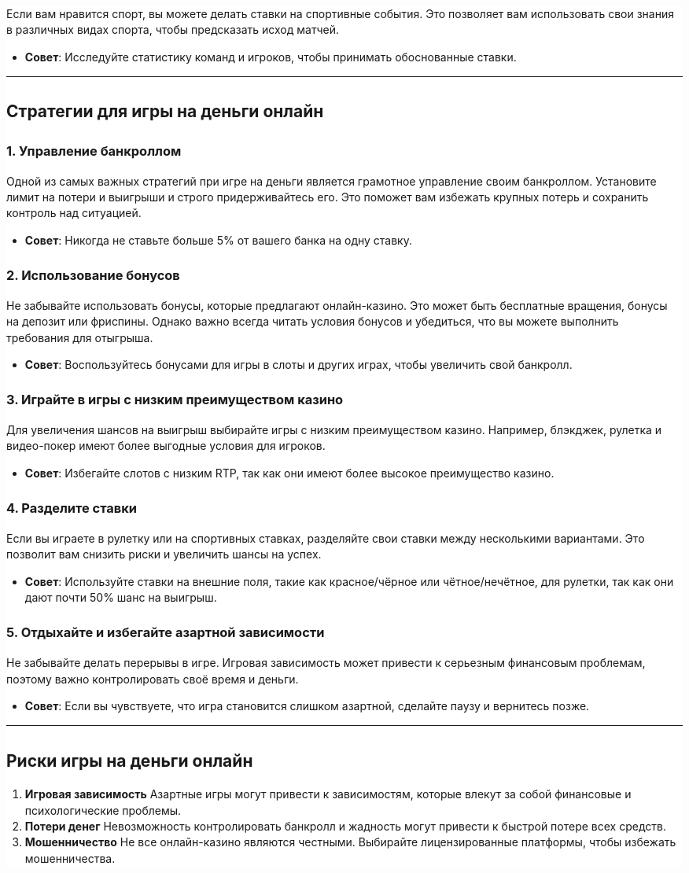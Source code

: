 Если вам нравится спорт, вы можете делать ставки на спортивные события. Это позволяет вам использовать свои знания в различных видах спорта, чтобы предсказать исход матчей.

* **Совет**: Исследуйте статистику команд и игроков, чтобы принимать обоснованные ставки.

***

## Стратегии для игры на деньги онлайн

### 1. Управление банкроллом

Одной из самых важных стратегий при игре на деньги является грамотное управление своим банкроллом. Установите лимит на потери и выигрыши и строго придерживайтесь его. Это поможет вам избежать крупных потерь и сохранить контроль над ситуацией.

* **Совет**: Никогда не ставьте больше 5% от вашего банка на одну ставку.

### 2. Использование бонусов

Не забывайте использовать бонусы, которые предлагают онлайн-казино. Это может быть бесплатные вращения, бонусы на депозит или фриспины. Однако важно всегда читать условия бонусов и убедиться, что вы можете выполнить требования для отыгрыша.

* **Совет**: Воспользуйтесь бонусами для игры в слоты и других играх, чтобы увеличить свой банкролл.

### 3. Играйте в игры с низким преимуществом казино

Для увеличения шансов на выигрыш выбирайте игры с низким преимуществом казино. Например, блэкджек, рулетка и видео-покер имеют более выгодные условия для игроков.

* **Совет**: Избегайте слотов с низким RTP, так как они имеют более высокое преимущество казино.

### 4. Разделите ставки

Если вы играете в рулетку или на спортивных ставках, разделяйте свои ставки между несколькими вариантами. Это позволит вам снизить риски и увеличить шансы на успех.

* **Совет**: Используйте ставки на внешние поля, такие как красное/чёрное или чётное/нечётное, для рулетки, так как они дают почти 50% шанс на выигрыш.

### 5. Отдыхайте и избегайте азартной зависимости

Не забывайте делать перерывы в игре. Игровая зависимость может привести к серьезным финансовым проблемам, поэтому важно контролировать своё время и деньги.

* **Совет**: Если вы чувствуете, что игра становится слишком азартной, сделайте паузу и вернитесь позже.

***

## Риски игры на деньги онлайн

1. **Игровая зависимость**
   Азартные игры могут привести к зависимостям, которые влекут за собой финансовые и психологические проблемы.
2. **Потери денег**
   Невозможность контролировать банкролл и жадность могут привести к быстрой потере всех средств.
3. **Мошенничество**
   Не все онлайн-казино являются честными. Выбирайте лицензированные платформы, чтобы избежать мошенничества.
